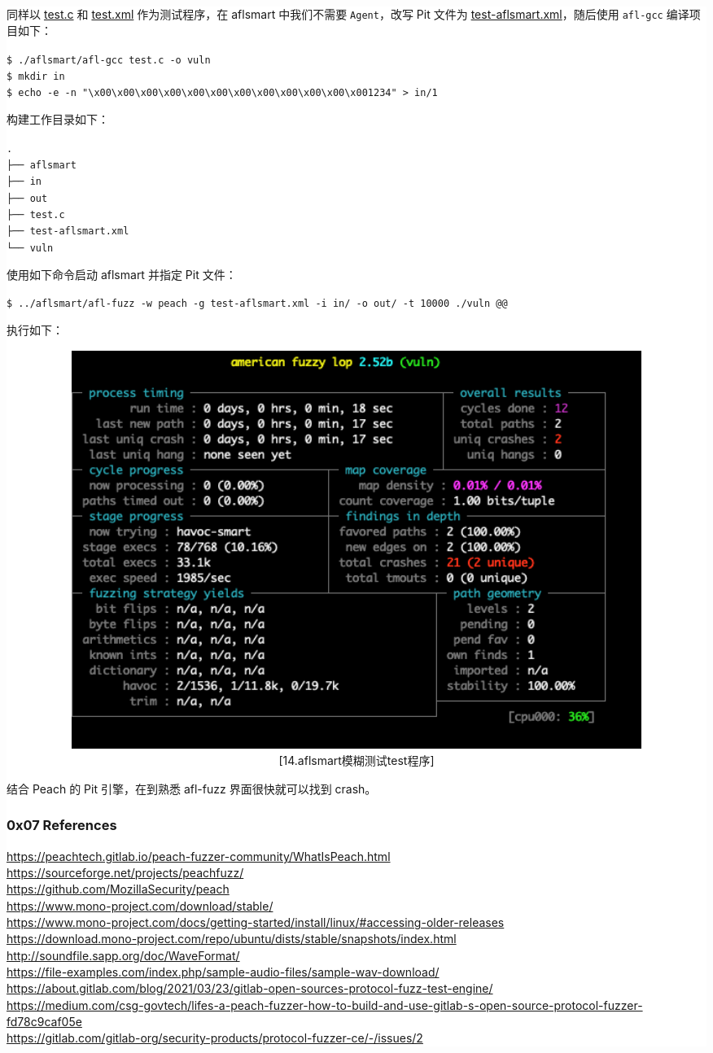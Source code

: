 同样以 [test.c](./test.c) 和 [test.xml](./test.xml) 作为测试程序，在 aflsmart 中我们不需要 `Agent`，改写 Pit 文件为 [test-aflsmart.xml](./test-aflsmart.xml)，随后使用 `afl-gcc` 编译项目如下：
```
$ ./aflsmart/afl-gcc test.c -o vuln
$ mkdir in
$ echo -e -n "\x00\x00\x00\x00\x00\x00\x00\x00\x00\x00\x00\x001234" > in/1
```

构建工作目录如下：
```
.
├── aflsmart
├── in
├── out
├── test.c
├── test-aflsmart.xml
└── vuln
```

使用如下命令启动 aflsmart 并指定 Pit 文件：
```
$ ../aflsmart/afl-fuzz -w peach -g test-aflsmart.xml -i in/ -o out/ -t 10000 ./vuln @@
```

执行如下：
<div align="center">
<img src="images/aflsmart-fuzz-testing.png" width="700">
</br>[14.aflsmart模糊测试test程序]
</div>

结合 Peach 的 Pit 引擎，在到熟悉 afl-fuzz 界面很快就可以找到 crash。

### 0x07 References
https://peachtech.gitlab.io/peach-fuzzer-community/WhatIsPeach.html  
https://sourceforge.net/projects/peachfuzz/  
https://github.com/MozillaSecurity/peach  
https://www.mono-project.com/download/stable/  
https://www.mono-project.com/docs/getting-started/install/linux/#accessing-older-releases  
https://download.mono-project.com/repo/ubuntu/dists/stable/snapshots/index.html  
http://soundfile.sapp.org/doc/WaveFormat/  
https://file-examples.com/index.php/sample-audio-files/sample-wav-download/  
https://about.gitlab.com/blog/2021/03/23/gitlab-open-sources-protocol-fuzz-test-engine/  
https://medium.com/csg-govtech/lifes-a-peach-fuzzer-how-to-build-and-use-gitlab-s-open-source-protocol-fuzzer-fd78c9caf05e  
https://gitlab.com/gitlab-org/security-products/protocol-fuzzer-ce/-/issues/2  